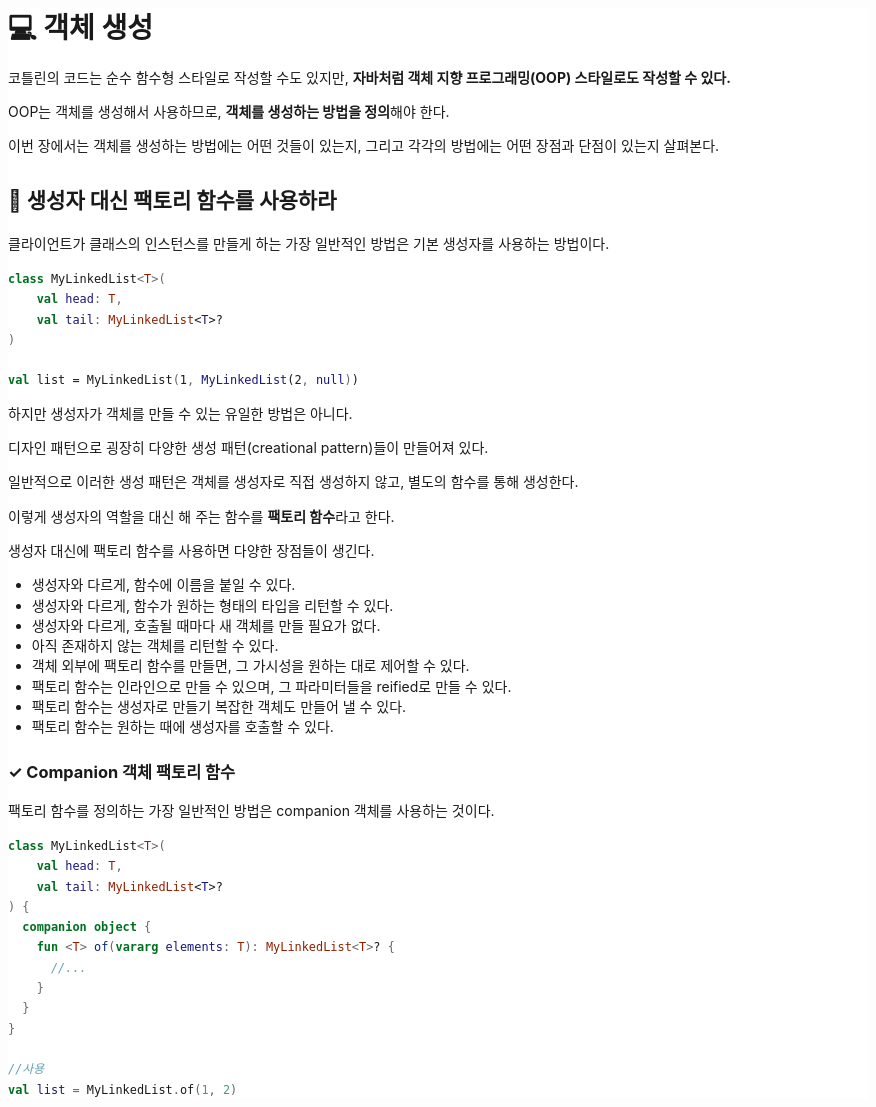 💻 **객체 생성**
=============

코틀린의 코드는 순수 함수형 스타일로 작성할 수도 있지만, **자바처럼 객체 지향 프로그래밍(OOP) 스타일로도 작성할 수 있다.** 

OOP는 객체를 생성해서 사용하므로, **객체를 생성하는 방법을 정의**해야 한다.

이번 장에서는 객체를 생성하는 방법에는 어떤 것들이 있는지, 그리고 각각의 방법에는 어떤 장점과 단점이 있는지 살펴본다.



## 📖 생성자 대신 팩토리 함수를 사용하라

클라이언트가 클래스의 인스턴스를 만들게 하는 가장 일반적인 방법은 기본 생성자를 사용하는 방법이다. 

```kotlin
class MyLinkedList<T>(
	val head: T,
	val tail: MyLinkedList<T>?
)

val list = MyLinkedList(1, MyLinkedList(2, null))
```

하지만 생성자가 객체를 만들 수 있는 유일한 방법은 아니다.

디자인 패턴으로 굉장히 다양한 생성 패턴(creational pattern)들이 만들어져 있다.

일반적으로 이러한 생성 패턴은 객체를 생성자로 직접 생성하지 않고, 별도의 함수를 통해 생성한다.

이렇게 생성자의 역할을 대신 해 주는 함수를 **팩토리 함수**라고 한다. 

생성자 대신에 팩토리 함수를 사용하면 다양한 장점들이 생긴다.

+ 생성자와 다르게, 함수에 이름을 붙일 수 있다.
+ 생성자와 다르게, 함수가 원하는 형태의 타입을 리턴할 수 있다.
+ 생성자와 다르게, 호출될 때마다 새 객체를 만들 필요가 없다.
+ 아직 존재하지 않는 객체를 리턴할 수 있다.
+ 객체 외부에 팩토리 함수를 만들면, 그 가시성을 원하는 대로 제어할 수 있다.
+ 팩토리 함수는 인라인으로 만들 수 있으며, 그 파라미터들을 reified로 만들 수 있다.
+ 팩토리 함수는 생성자로 만들기 복잡한 객체도 만들어 낼 수 있다.
+ 팩토리 함수는 원하는 때에 생성자를 호출할 수 있다.



### ✓  Companion 객체 팩토리 함수

팩토리 함수를 정의하는 가장 일반적인 방법은 companion 객체를 사용하는 것이다.

```kotlin
class MyLinkedList<T>(
	val head: T,
	val tail: MyLinkedList<T>?
) {
  companion object {
    fun <T> of(vararg elements: T): MyLinkedList<T>? {
      //...
    }
  }
}

//사용
val list = MyLinkedList.of(1, 2)
```
